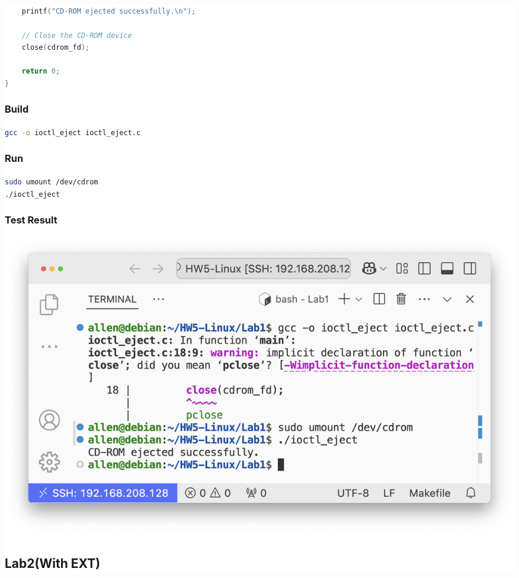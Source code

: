 ```c
    printf("CD-ROM ejected successfully.\n");

    // Close the CD-ROM device
    close(cdrom_fd);

    return 0;
}
```

### Build

```bash
gcc -o ioctl_eject ioctl_eject.c
```

### Run

```bash
sudo umount /dev/cdrom
./ioctl_eject
```

### Test Result

![Lab1 Test Result](./assets/Lab1TestResult.png)

## Lab2(With EXT)
